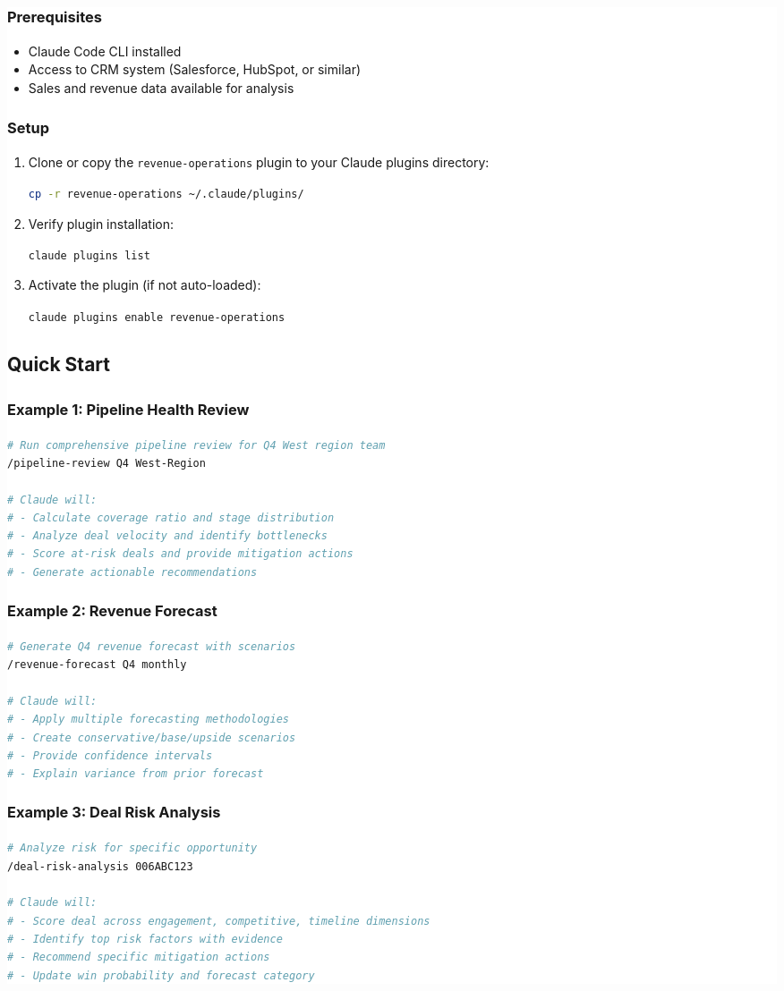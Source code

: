 ### Prerequisites

- Claude Code CLI installed
- Access to CRM system (Salesforce, HubSpot, or similar)
- Sales and revenue data available for analysis

### Setup

1. Clone or copy the `revenue-operations` plugin to your Claude plugins directory:
   ```bash
   cp -r revenue-operations ~/.claude/plugins/
   ```

2. Verify plugin installation:
   ```bash
   claude plugins list
   ```

3. Activate the plugin (if not auto-loaded):
   ```bash
   claude plugins enable revenue-operations
   ```

## Quick Start

### Example 1: Pipeline Health Review

```bash
# Run comprehensive pipeline review for Q4 West region team
/pipeline-review Q4 West-Region

# Claude will:
# - Calculate coverage ratio and stage distribution
# - Analyze deal velocity and identify bottlenecks
# - Score at-risk deals and provide mitigation actions
# - Generate actionable recommendations
```

### Example 2: Revenue Forecast

```bash
# Generate Q4 revenue forecast with scenarios
/revenue-forecast Q4 monthly

# Claude will:
# - Apply multiple forecasting methodologies
# - Create conservative/base/upside scenarios
# - Provide confidence intervals
# - Explain variance from prior forecast
```

### Example 3: Deal Risk Analysis

```bash
# Analyze risk for specific opportunity
/deal-risk-analysis 006ABC123

# Claude will:
# - Score deal across engagement, competitive, timeline dimensions
# - Identify top risk factors with evidence
# - Recommend specific mitigation actions
# - Update win probability and forecast category
```
